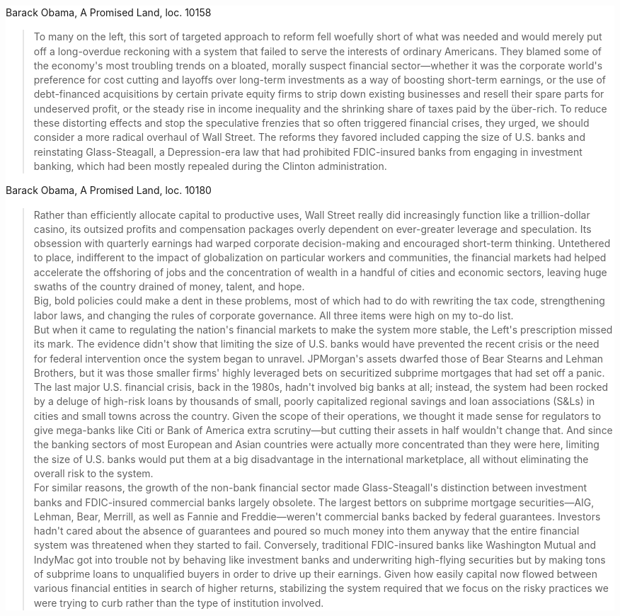 Barack Obama, A Promised Land, loc. 10158



> To many on the left, this sort of targeted approach to reform fell woefully short of what was needed and would merely put off a long-overdue reckoning with a system that failed to serve the interests of ordinary Americans. They blamed some of the economy's most troubling trends on a bloated, morally suspect financial sector—whether it was the corporate world's preference for cost cutting and layoffs over long-term investments as a way of boosting short-term earnings, or the use of debt-financed acquisitions by certain private equity firms to strip down existing businesses and resell their spare parts for undeserved profit, or the steady rise in income inequality and the shrinking share of taxes paid by the über-rich. To reduce these distorting effects and stop the speculative frenzies that so often triggered financial crises, they urged, we should consider a more radical overhaul of Wall Street. The reforms they favored included capping the size of U.S. banks and reinstating Glass-Steagall, a Depression-era law that had prohibited FDIC-insured banks from engaging in investment banking, which had been mostly repealed during the Clinton administration.

Barack Obama, A Promised Land, loc. 10180



> Rather than efficiently allocate capital to productive uses, Wall Street really did increasingly function like a trillion-dollar casino, its outsized profits and compensation packages overly dependent on ever-greater leverage and speculation. Its obsession with quarterly earnings had warped corporate decision-making and encouraged short-term thinking. Untethered to place, indifferent to the impact of globalization on particular workers and communities, the financial markets had helped accelerate the offshoring of jobs and the concentration of wealth in a handful of cities and economic sectors, leaving huge swaths of the country drained of money, talent, and hope.<br>
> Big, bold policies could make a dent in these problems, most of which had to do with rewriting the tax code, strengthening labor laws, and changing the rules of corporate governance. All three items were high on my to-do list.<br>
> But when it came to regulating the nation's financial markets to make the system more stable, the Left's prescription missed its mark. The evidence didn't show that limiting the size of U.S. banks would have prevented the recent crisis or the need for federal intervention once the system began to unravel. JPMorgan's assets dwarfed those of Bear Stearns and Lehman Brothers, but it was those smaller firms' highly leveraged bets on securitized subprime mortgages that had set off a panic. The last major U.S. financial crisis, back in the 1980s, hadn't involved big banks at all; instead, the system had been rocked by a deluge of high-risk loans by thousands of small, poorly capitalized regional savings and loan associations (S&Ls) in cities and small towns across the country. Given the scope of their operations, we thought it made sense for regulators to give mega-banks like Citi or Bank of America extra scrutiny—but cutting their assets in half wouldn't change that. And since the banking sectors of most European and Asian countries were actually more concentrated than they were here, limiting the size of U.S. banks would put them at a big disadvantage in the international marketplace, all without eliminating the overall risk to the system.<br>
> For similar reasons, the growth of the non-bank financial sector made Glass-Steagall's distinction between investment banks and FDIC-insured commercial banks largely obsolete. The largest bettors on subprime mortgage securities—AIG, Lehman, Bear, Merrill, as well as Fannie and Freddie—weren't commercial banks backed by federal guarantees. Investors hadn't cared about the absence of guarantees and poured so much money into them anyway that the entire financial system was threatened when they started to fail. Conversely, traditional FDIC-insured banks like Washington Mutual and IndyMac got into trouble not by behaving like investment banks and underwriting high-flying securities but by making tons of subprime loans to unqualified buyers in order to drive up their earnings. Given how easily capital now flowed between various financial entities in search of higher returns, stabilizing the system required that we focus on the risky practices we were trying to curb rather than the type of institution involved.
